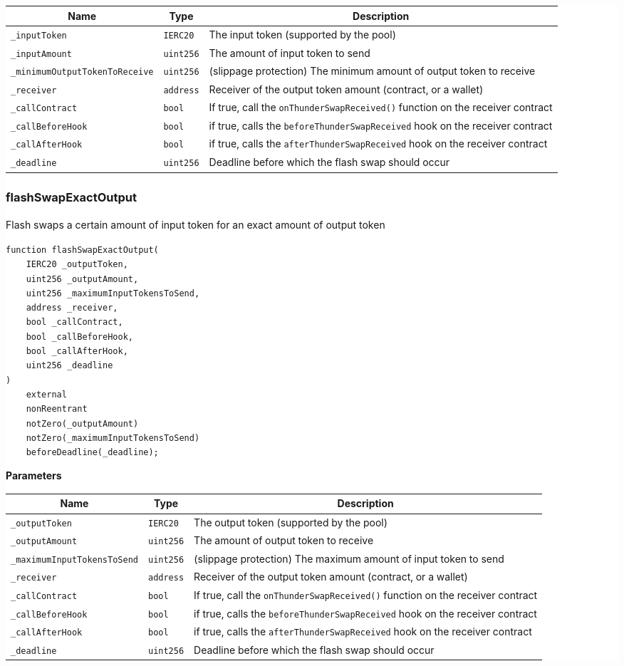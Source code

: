 |Name|Type|Description|
|----|----|-----------|
|`_inputToken`|`IERC20`|The input token (supported by the pool)|
|`_inputAmount`|`uint256`|The amount of input token to send|
|`_minimumOutputTokenToReceive`|`uint256`|(slippage protection) The minimum amount of output token to receive|
|`_receiver`|`address`|Receiver of the output token amount (contract, or a wallet)|
|`_callContract`|`bool`|If true, call the `onThunderSwapReceived()` function on the receiver contract|
|`_callBeforeHook`|`bool`|if true, calls the `beforeThunderSwapReceived` hook on the receiver contract|
|`_callAfterHook`|`bool`|if true, calls the `afterThunderSwapReceived` hook on the receiver contract|
|`_deadline`|`uint256`|Deadline before which the flash swap should occur|


### flashSwapExactOutput

Flash swaps a certain amount of input token for an exact amount of output token


```solidity
function flashSwapExactOutput(
    IERC20 _outputToken,
    uint256 _outputAmount,
    uint256 _maximumInputTokensToSend,
    address _receiver,
    bool _callContract,
    bool _callBeforeHook,
    bool _callAfterHook,
    uint256 _deadline
)
    external
    nonReentrant
    notZero(_outputAmount)
    notZero(_maximumInputTokensToSend)
    beforeDeadline(_deadline);
```
**Parameters**

|Name|Type|Description|
|----|----|-----------|
|`_outputToken`|`IERC20`|The output token (supported by the pool)|
|`_outputAmount`|`uint256`|The amount of output token to receive|
|`_maximumInputTokensToSend`|`uint256`|(slippage protection) The maximum amount of input token to send|
|`_receiver`|`address`|Receiver of the output token amount (contract, or a wallet)|
|`_callContract`|`bool`|If true, call the `onThunderSwapReceived()` function on the receiver contract|
|`_callBeforeHook`|`bool`|if true, calls the `beforeThunderSwapReceived` hook on the receiver contract|
|`_callAfterHook`|`bool`|if true, calls the `afterThunderSwapReceived` hook on the receiver contract|
|`_deadline`|`uint256`|Deadline before which the flash swap should occur|

